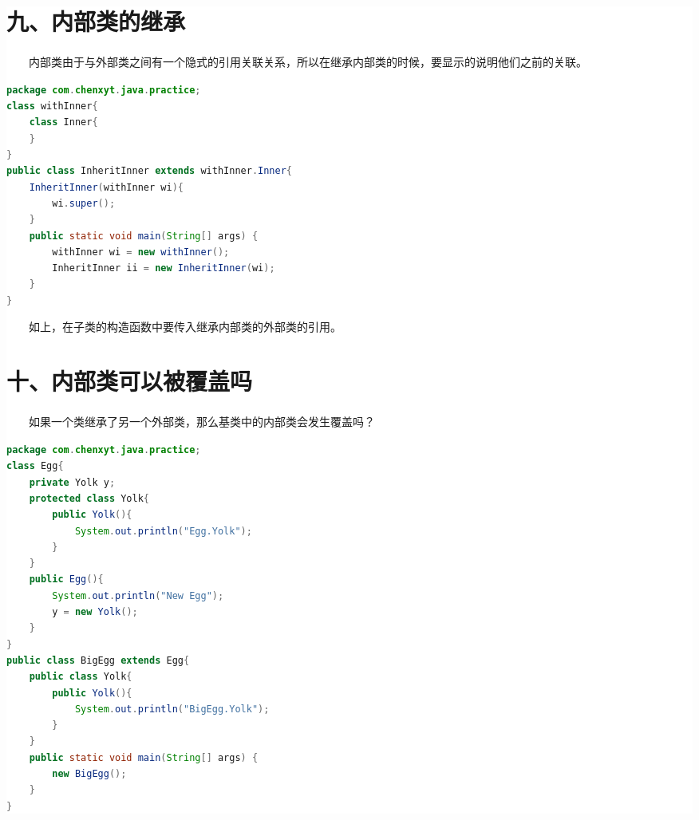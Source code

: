 # 九、内部类的继承

&ensp;&ensp;&ensp;&ensp;内部类由于与外部类之间有一个隐式的引用关联关系，所以在继承内部类的时候，要显示的说明他们之前的关联。

```java
package com.chenxyt.java.practice;
class withInner{
	class Inner{		
	}
}
public class InheritInner extends withInner.Inner{
	InheritInner(withInner wi){
		wi.super();
	}
	public static void main(String[] args) {
		withInner wi = new withInner();
		InheritInner ii = new InheritInner(wi);
	}
}
```

&ensp;&ensp;&ensp;&ensp;如上，在子类的构造函数中要传入继承内部类的外部类的引用。

# 十、内部类可以被覆盖吗

&ensp;&ensp;&ensp;&ensp;如果一个类继承了另一个外部类，那么基类中的内部类会发生覆盖吗？

```java
package com.chenxyt.java.practice;
class Egg{
	private Yolk y;
	protected class Yolk{
		public Yolk(){
			System.out.println("Egg.Yolk");
		}
	}
	public Egg(){
		System.out.println("New Egg");
		y = new Yolk();
	}
}
public class BigEgg extends Egg{
	public class Yolk{
		public Yolk(){
			System.out.println("BigEgg.Yolk");
		}
	}
	public static void main(String[] args) {
		new BigEgg();
	}
}
```
